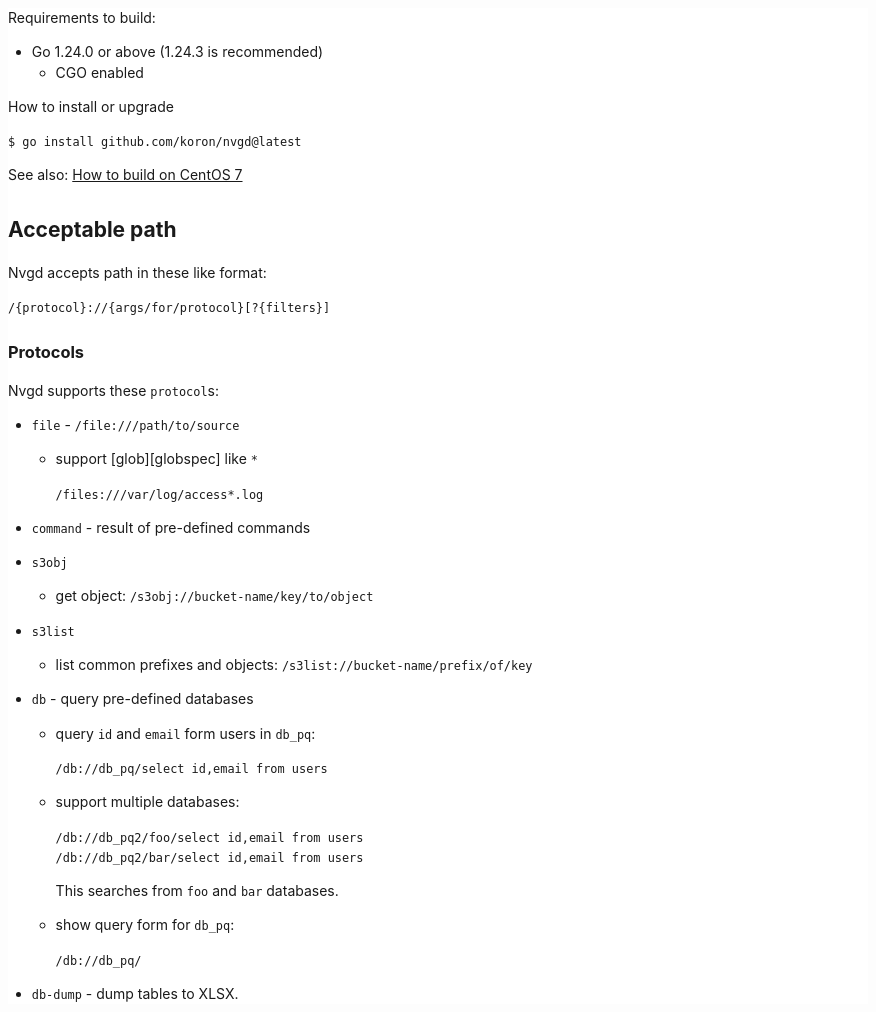 Requirements to build:

* Go 1.24.0 or above (1.24.3 is recommended)
    * CGO enabled

How to install or upgrade

```console
$ go install github.com/koron/nvgd@latest
```

See also: [How to build on CentOS 7](doc/build-centos7.md)

## Acceptable path

Nvgd accepts path in these like format:

    /{protocol}://{args/for/protocol}[?{filters}]

### Protocols

Nvgd supports these `protocol`s:

* `file` - `/file:///path/to/source`
    * support [glob][globspec] like `*`

        ```
        /files:///var/log/access*.log
        ```

* `command` - result of pre-defined commands
* `s3obj`
    * get object: `/s3obj://bucket-name/key/to/object`
* `s3list`
    * list common prefixes and objects: `/s3list://bucket-name/prefix/of/key`
* `db` - query pre-defined databases
    * query `id` and `email` form users in `db_pq`:

        ```
        /db://db_pq/select id,email from users
        ```

    * support multiple databases:

        ```
        /db://db_pq2/foo/select id,email from users
        /db://db_pq2/bar/select id,email from users
        ```

        This searches from `foo` and `bar` databases.

    * show query form for `db_pq`:

        ```
        /db://db_pq/
        ```

* `db-dump` - dump tables to XLSX.
